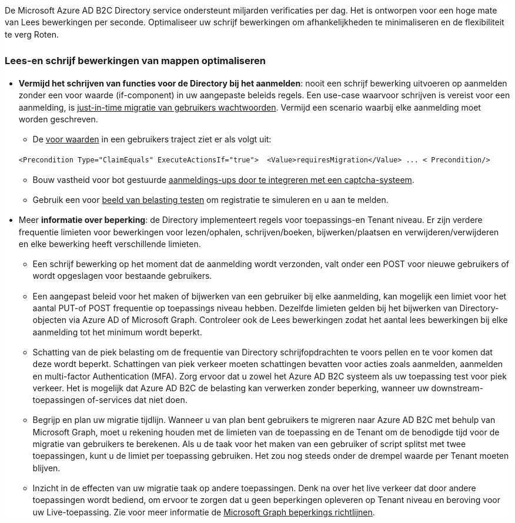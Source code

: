De Microsoft Azure AD B2C Directory service ondersteunt miljarden verificaties per dag. Het is ontworpen voor een hoge mate van Lees bewerkingen per seconde. Optimaliseer uw schrijf bewerkingen om afhankelijkheden te minimaliseren en de flexibiliteit te verg Roten.

### <a name="how-to-optimize-directory-reads-and-writes"></a>Lees-en schrijf bewerkingen van mappen optimaliseren

- **Vermijd het schrijven van functies voor de Directory bij het aanmelden**: nooit een schrijf bewerking uitvoeren op aanmelden zonder een voor waarde (if-component) in uw aangepaste beleids regels. Een use-case waarvoor schrijven is vereist voor een aanmelding, is [just-in-time migratie van gebruikers wachtwoorden](https://github.com/azure-ad-b2c/user-migration/tree/master/seamless-account-migration). Vermijd een scenario waarbij elke aanmelding moet worden geschreven.

  - De [voor waarden](../../active-directory-b2c/userjourneys.md) in een gebruikers traject ziet er als volgt uit:

  ``
  <Precondition Type="ClaimEquals" ExecuteActionsIf="true"> 
  <Value>requiresMigration</Value>
  ...
  < Precondition/>
  ``
  - Bouw vastheid voor bot gestuurde [aanmeldings-ups door te integreren met een captcha-systeem](https://github.com/azure-ad-b2c/samples/tree/master/policies/captcha-integration).

  - Gebruik een voor [beeld van belasting testen](../../active-directory-b2c/best-practices.md#testing) om registratie te simuleren en u aan te melden. 

- Meer **informatie over beperking**: de Directory implementeert regels voor toepassings-en Tenant niveau. Er zijn verdere frequentie limieten voor bewerkingen voor lezen/ophalen, schrijven/boeken, bijwerken/plaatsen en verwijderen/verwijderen en elke bewerking heeft verschillende limieten.

  - Een schrijf bewerking op het moment dat de aanmelding wordt verzonden, valt onder een POST voor nieuwe gebruikers of wordt opgeslagen voor bestaande gebruikers.

  - Een aangepast beleid voor het maken of bijwerken van een gebruiker bij elke aanmelding, kan mogelijk een limiet voor het aantal PUT-of POST frequentie op toepassings niveau hebben. Dezelfde limieten gelden bij het bijwerken van Directory-objecten via Azure AD of Microsoft Graph. Controleer ook de Lees bewerkingen zodat het aantal lees bewerkingen bij elke aanmelding tot het minimum wordt beperkt.

  - Schatting van de piek belasting om de frequentie van Directory schrijfopdrachten te voors pellen en te voor komen dat deze wordt beperkt. Schattingen van piek verkeer moeten schattingen bevatten voor acties zoals aanmelden, aanmelden en multi-factor Authentication (MFA). Zorg ervoor dat u zowel het Azure AD B2C systeem als uw toepassing test voor piek verkeer. Het is mogelijk dat Azure AD B2C de belasting kan verwerken zonder beperking, wanneer uw downstream-toepassingen of-services dat niet doen.

  - Begrijp en plan uw migratie tijdlijn. Wanneer u van plan bent gebruikers te migreren naar Azure AD B2C met behulp van Microsoft Graph, moet u rekening houden met de limieten van de toepassing en de Tenant om de benodigde tijd voor de migratie van gebruikers te berekenen. Als u de taak voor het maken van een gebruiker of script splitst met twee toepassingen, kunt u de limiet per toepassing gebruiken. Het zou nog steeds onder de drempel waarde per Tenant moeten blijven.

  - Inzicht in de effecten van uw migratie taak op andere toepassingen. Denk na over het live verkeer dat door andere toepassingen wordt bediend, om ervoor te zorgen dat u geen beperkingen opleveren op Tenant niveau en beroving voor uw Live-toepassing. Zie voor meer informatie de [Microsoft Graph beperkings richtlijnen](/graph/throttling).
  